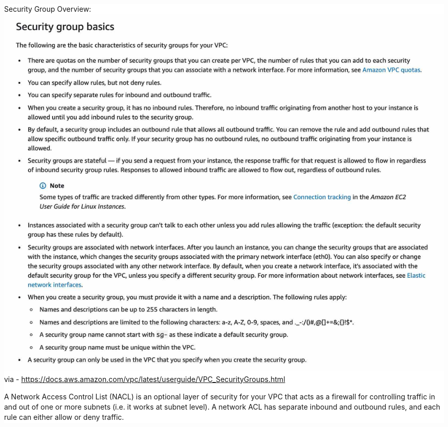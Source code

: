 Security Group Overview: ![img](062422%20-%20AWS%20Practice%20Question%20Udemy.assets/pt1-q42-i1-20220624122310118.jpg) via - https://docs.aws.amazon.com/vpc/latest/userguide/VPC_SecurityGroups.html

A Network Access Control List (NACL) is an optional layer of security for your VPC that acts as a firewall for controlling traffic in and out of one or more subnets (i.e. it works at subnet level). A network ACL  has separate inbound and outbound rules, and each rule can either allow  or deny traffic.
